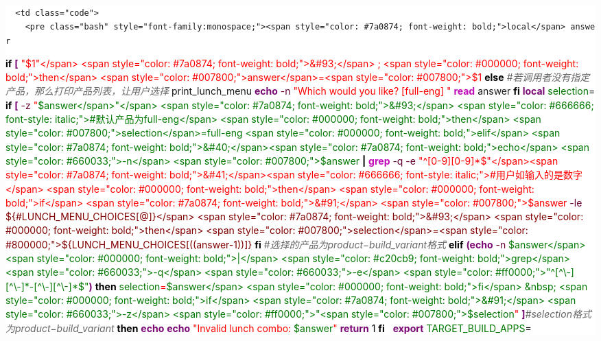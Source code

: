       <td class="code">
        <pre class="bash" style="font-family:monospace;"><span style="color: #7a0874; font-weight: bold;">local</span> answer
<span style="color: #000000; font-weight: bold;">if</span> <span style="color: #7a0874; font-weight: bold;">&#91;</span> <span style="color: #ff0000;">"$1"</span> <span style="color: #7a0874; font-weight: bold;">&#93;</span> ; <span style="color: #000000; font-weight: bold;">then</span>
    <span style="color: #007800;">answer</span>=<span style="color: #007800;">$1</span>
<span style="color: #000000; font-weight: bold;">else</span> 
   <span style="color: #666666; font-style: italic;">#若调用者没有指定产品，那么打印产品列表，让用户选择</span>
    print_lunch_menu
    <span style="color: #7a0874; font-weight: bold;">echo</span> <span style="color: #660033;">-n</span> <span style="color: #ff0000;">"Which would you like? [full-eng] "</span>
    <span style="color: #c20cb9; font-weight: bold;">read</span> answer
<span style="color: #000000; font-weight: bold;">fi</span>
<span style="color: #7a0874; font-weight: bold;">local</span> <span style="color: #007800;">selection</span>=
<span style="color: #000000; font-weight: bold;">if</span> <span style="color: #7a0874; font-weight: bold;">&#91;</span> <span style="color: #660033;">-z</span> <span style="color: #ff0000;">"<span style="color: #007800;">$answer</span>"</span> <span style="color: #7a0874; font-weight: bold;">&#93;</span> <span style="color: #666666; font-style: italic;">#默认产品为full-eng</span>
<span style="color: #000000; font-weight: bold;">then</span>
    <span style="color: #007800;">selection</span>=full-eng
<span style="color: #000000; font-weight: bold;">elif</span> <span style="color: #7a0874; font-weight: bold;">&#40;</span><span style="color: #7a0874; font-weight: bold;">echo</span> <span style="color: #660033;">-n</span> <span style="color: #007800;">$answer</span> <span style="color: #000000; font-weight: bold;">|</span> <span style="color: #c20cb9; font-weight: bold;">grep</span> <span style="color: #660033;">-q</span> <span style="color: #660033;">-e</span> <span style="color: #ff0000;">"^[0-9][0-9]*$"</span><span style="color: #7a0874; font-weight: bold;">&#41;</span><span style="color: #666666; font-style: italic;">#用户如输入的是数字</span>
<span style="color: #000000; font-weight: bold;">then</span>
    <span style="color: #000000; font-weight: bold;">if</span> <span style="color: #7a0874; font-weight: bold;">&#91;</span> <span style="color: #007800;">$answer</span> <span style="color: #660033;">-le</span> <span style="color: #800000;">${#LUNCH_MENU_CHOICES[@]}</span> <span style="color: #7a0874; font-weight: bold;">&#93;</span>
    <span style="color: #000000; font-weight: bold;">then</span>
        <span style="color: #007800;">selection</span>=<span style="color: #800000;">${LUNCH_MENU_CHOICES[$(($answer-1))]}</span>
    <span style="color: #000000; font-weight: bold;">fi</span>
<span style="color: #666666; font-style: italic;">#选择的产品为$product-$build_variant格式    </span>
<span style="color: #000000; font-weight: bold;">elif</span> <span style="color: #7a0874; font-weight: bold;">&#40;</span><span style="color: #7a0874; font-weight: bold;">echo</span> <span style="color: #660033;">-n</span> <span style="color: #007800;">$answer</span> <span style="color: #000000; font-weight: bold;">|</span> <span style="color: #c20cb9; font-weight: bold;">grep</span> <span style="color: #660033;">-q</span> <span style="color: #660033;">-e</span> <span style="color: #ff0000;">"^[^\-][^\-]*-[^\-][^\-]*$"</span><span style="color: #7a0874; font-weight: bold;">&#41;</span>
<span style="color: #000000; font-weight: bold;">then</span>
    <span style="color: #007800;">selection</span>=<span style="color: #007800;">$answer</span>
<span style="color: #000000; font-weight: bold;">fi</span>
&nbsp;
<span style="color: #000000; font-weight: bold;">if</span> <span style="color: #7a0874; font-weight: bold;">&#91;</span> <span style="color: #660033;">-z</span> <span style="color: #ff0000;">"<span style="color: #007800;">$selection</span>"</span> <span style="color: #7a0874; font-weight: bold;">&#93;</span><span style="color: #666666; font-style: italic;">#selection格式为$product-$build_variant</span>
<span style="color: #000000; font-weight: bold;">then</span>
    <span style="color: #7a0874; font-weight: bold;">echo</span>
    <span style="color: #7a0874; font-weight: bold;">echo</span> <span style="color: #ff0000;">"Invalid lunch combo: <span style="color: #007800;">$answer</span>"</span>
    <span style="color: #7a0874; font-weight: bold;">return</span> <span style="color: #000000;">1</span>
<span style="color: #000000; font-weight: bold;">fi</span>
&nbsp;
<span style="color: #7a0874; font-weight: bold;">export</span> <span style="color: #007800;">TARGET_BUILD_APPS</span>=